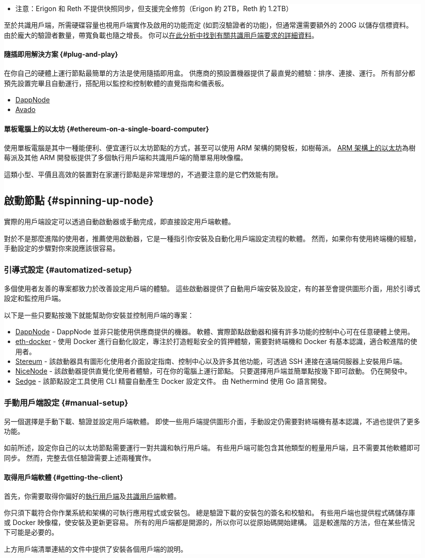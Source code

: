 - 注意：Erigon 和 Reth 不提供快照同步，但支援完全修剪（Erigon 約 2TB，Reth 約 1.2TB）

至於共識用戶端，所需硬碟容量也視用戶端實作及啟用的功能而定 (如罰沒驗證者的功能)，但通常還需要額外的 200G 以儲存信標資料。 由於龐大的驗證者數量，帶寬負載也隨之增長。 你可以[在此分析中找到有關共識用戶端要求的詳細資料](https://mirror.xyz/0x934e6B4D7eee305F8C9C42b46D6EEA09CcFd5EDc/b69LBy8p5UhcGJqUAmT22dpvdkU-Pulg2inrhoS9Mbc)。

#### 隨插即用解決方案 {#plug-and-play}

在你自己的硬體上運行節點最簡單的方法是使用隨插即用盒。 供應商的預設置機器提供了最直覺的體驗：排序、連接、運行。 所有部分都預先設置完畢且自動運行，搭配用以監控和控制軟體的直覺指南和儀表板。

- [DappNode](https://dappnode.io/)
- [Avado](https://ava.do/)

#### 單板電腦上的以太坊 {#ethereum-on-a-single-board-computer}

使用單板電腦是其中一種能便利、便宜運行以太坊節點的方式，甚至可以使用 ARM 架構的開發板，如樹莓派。 [ARM 架構上的以太坊](https://ethereum-on-arm-documentation.readthedocs.io/en/latest/)為樹莓派及其他 ARM 開發板提供了多個執行用戶端和共識用戶端的簡單易用映像檔。

這類小型、平價且高效的裝置對在家運行節點是非常理想的，不過要注意的是它們效能有限。

## 啟動節點 {#spinning-up-node}

實際的用戶端設定可以透過自動啟動器或手動完成，即直接設定用戶端軟體。

對於不是那麼進階的使用者，推薦使用啟動器，它是一種指引你安裝及自動化用戶端設定流程的軟體。 然而，如果你有使用終端機的經驗，手動設定的步驟對你來說應該很容易。

### 引導式設定 {#automatized-setup}

多個使用者友善的專案都致力於改善設定用戶端的體驗。 這些啟動器提供了自動用戶端安裝及設定，有的甚至會提供圖形介面，用於引導式設定和監控用戶端。

以下是一些只要點按幾下就能幫助你安裝並控制用戶端的專案：

- [DappNode](https://docs.dappnode.io/docs/user/getting-started/choose-your-path) - DappNode 並非只能使用供應商提供的機器。 軟體、實際節點啟動器和擁有許多功能的控制中心可在任意硬體上使用。
- [eth-docker](https://eth-docker.net/) - 使用 Docker 進行自動化設定，專注於打造輕鬆安全的質押體驗，需要對終端機和 Docker 有基本認識，適合較進階的使用者。
- [Stereum](https://stereum.net/ethereum-node-setup/) - 該啟動器具有圖形化使用者介面設定指南、控制中心以及許多其他功能，可透過 SSH 連接在遠端伺服器上安裝用戶端。
- [NiceNode](https://www.nicenode.xyz/) - 該啟動器提供直覺化使用者體驗，可在你的電腦上運行節點。 只要選擇用戶端並簡單點按幾下即可啟動。 仍在開發中。
- [Sedge](https://docs.sedge.nethermind.io/docs/intro) - 該節點設定工具使用 CLI 精靈自動產生 Docker 設定文件。 由 Nethermind 使用 Go 語言開發。

### 手動用戶端設定 {#manual-setup}

另一個選擇是手動下載、驗證並設定用戶端軟體。 即使一些用戶端提供圖形介面，手動設定仍需要對終端機有基本認識，不過也提供了更多功能。

如前所述，設定你自己的以太坊節點需要運行一對共識和執行用戶端。 有些用戶端可能包含其他類型的輕量用戶端，且不需要其他軟體即可同步。 然而，完整去信任驗證需要上述兩種實作。

#### 取得用戶端軟體 {#getting-the-client}

首先，你需要取得你偏好的[執行用戶端](/developers/docs/nodes-and-clients/#execution-clients)及[共識用戶端](/developers/docs/nodes-and-clients/#consensus-clients)軟體。

你只須下載符合你作業系統和架構的可執行應用程式或安裝包。 總是驗證下載的安裝包的簽名和校驗和。 有些用戶端也提供程式碼儲存庫或 Docker 映像檔，使安裝及更新更容易。 所有的用戶端都是開源的，所以你可以從原始碼開始建構。 這是較進階的方法，但在某些情況下可能是必要的。

上方用戶端清單連結的文件中提供了安裝各個用戶端的說明。

